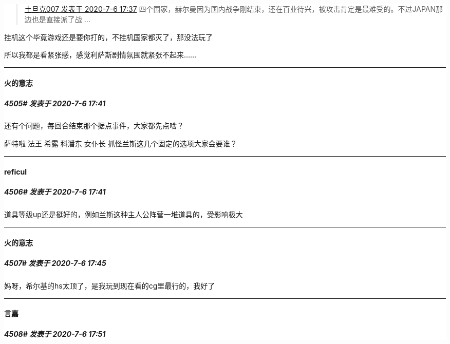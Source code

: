 

<blockquote><a href="httphttps://bbs.saraba1st.com/2b/forum.php?mod=redirect&amp;goto=findpost&amp;pid=48092541&amp;ptid=1552625" target="_blank">土旦克007 发表于 2020-7-6 17:37</a>
四个国家，赫尔曼因为国内战争刚结束，还在百业待兴，被攻击肯定是最难受的。不过JAPAN那边也是直接派了战 ...</blockquote>
挂机这个毕竟游戏还是要你打的，不挂机国家都灭了，那没法玩了

所以我都是看紧张感，感觉利萨斯剧情氛围就紧张不起来……







-----

####  火的意志  
##### 4505#       发表于 2020-7-6 17:41




还有个问题，每回合结束那个据点事件，大家都先点啥？

萨特啦 法王 希露 科潘东 女仆长 抓怪兰斯这几个固定的选项大家会要谁？







-----

####  reficul  
##### 4506#       发表于 2020-7-6 17:41




道具等级up还是挺好的，例如兰斯这种主人公阵营一堆道具的，受影响极大







-----

####  火的意志  
##### 4507#       发表于 2020-7-6 17:45




妈呀，希尔基的hs太顶了，是我玩到现在看的cg里最行的，我好了







-----

####  言嘉  
##### 4508#       发表于 2020-7-6 17:51
